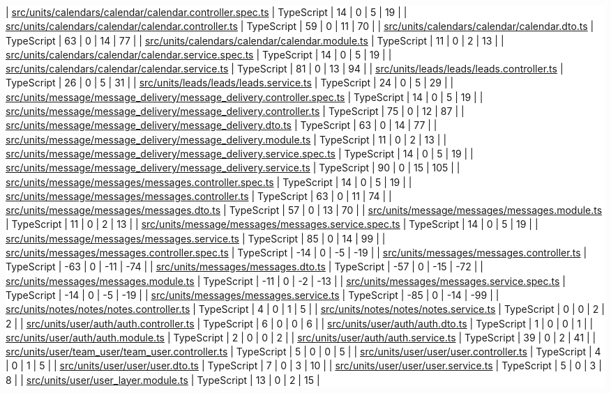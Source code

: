 | [src/units/calendars/calendar/calendar.controller.spec.ts](/src/units/calendars/calendar/calendar.controller.spec.ts) | TypeScript | 14 | 0 | 5 | 19 |
| [src/units/calendars/calendar/calendar.controller.ts](/src/units/calendars/calendar/calendar.controller.ts) | TypeScript | 59 | 0 | 11 | 70 |
| [src/units/calendars/calendar/calendar.dto.ts](/src/units/calendars/calendar/calendar.dto.ts) | TypeScript | 63 | 0 | 14 | 77 |
| [src/units/calendars/calendar/calendar.module.ts](/src/units/calendars/calendar/calendar.module.ts) | TypeScript | 11 | 0 | 2 | 13 |
| [src/units/calendars/calendar/calendar.service.spec.ts](/src/units/calendars/calendar/calendar.service.spec.ts) | TypeScript | 14 | 0 | 5 | 19 |
| [src/units/calendars/calendar/calendar.service.ts](/src/units/calendars/calendar/calendar.service.ts) | TypeScript | 81 | 0 | 13 | 94 |
| [src/units/leads/leads/leads.controller.ts](/src/units/leads/leads/leads.controller.ts) | TypeScript | 26 | 0 | 5 | 31 |
| [src/units/leads/leads/leads.service.ts](/src/units/leads/leads/leads.service.ts) | TypeScript | 24 | 0 | 5 | 29 |
| [src/units/message/message_delivery/message_delivery.controller.spec.ts](/src/units/message/message_delivery/message_delivery.controller.spec.ts) | TypeScript | 14 | 0 | 5 | 19 |
| [src/units/message/message_delivery/message_delivery.controller.ts](/src/units/message/message_delivery/message_delivery.controller.ts) | TypeScript | 75 | 0 | 12 | 87 |
| [src/units/message/message_delivery/message_delivery.dto.ts](/src/units/message/message_delivery/message_delivery.dto.ts) | TypeScript | 63 | 0 | 14 | 77 |
| [src/units/message/message_delivery/message_delivery.module.ts](/src/units/message/message_delivery/message_delivery.module.ts) | TypeScript | 11 | 0 | 2 | 13 |
| [src/units/message/message_delivery/message_delivery.service.spec.ts](/src/units/message/message_delivery/message_delivery.service.spec.ts) | TypeScript | 14 | 0 | 5 | 19 |
| [src/units/message/message_delivery/message_delivery.service.ts](/src/units/message/message_delivery/message_delivery.service.ts) | TypeScript | 90 | 0 | 15 | 105 |
| [src/units/message/messages/messages.controller.spec.ts](/src/units/message/messages/messages.controller.spec.ts) | TypeScript | 14 | 0 | 5 | 19 |
| [src/units/message/messages/messages.controller.ts](/src/units/message/messages/messages.controller.ts) | TypeScript | 63 | 0 | 11 | 74 |
| [src/units/message/messages/messages.dto.ts](/src/units/message/messages/messages.dto.ts) | TypeScript | 57 | 0 | 13 | 70 |
| [src/units/message/messages/messages.module.ts](/src/units/message/messages/messages.module.ts) | TypeScript | 11 | 0 | 2 | 13 |
| [src/units/message/messages/messages.service.spec.ts](/src/units/message/messages/messages.service.spec.ts) | TypeScript | 14 | 0 | 5 | 19 |
| [src/units/message/messages/messages.service.ts](/src/units/message/messages/messages.service.ts) | TypeScript | 85 | 0 | 14 | 99 |
| [src/units/messages/messages.controller.spec.ts](/src/units/messages/messages.controller.spec.ts) | TypeScript | -14 | 0 | -5 | -19 |
| [src/units/messages/messages.controller.ts](/src/units/messages/messages.controller.ts) | TypeScript | -63 | 0 | -11 | -74 |
| [src/units/messages/messages.dto.ts](/src/units/messages/messages.dto.ts) | TypeScript | -57 | 0 | -15 | -72 |
| [src/units/messages/messages.module.ts](/src/units/messages/messages.module.ts) | TypeScript | -11 | 0 | -2 | -13 |
| [src/units/messages/messages.service.spec.ts](/src/units/messages/messages.service.spec.ts) | TypeScript | -14 | 0 | -5 | -19 |
| [src/units/messages/messages.service.ts](/src/units/messages/messages.service.ts) | TypeScript | -85 | 0 | -14 | -99 |
| [src/units/notes/notes/notes.controller.ts](/src/units/notes/notes/notes.controller.ts) | TypeScript | 4 | 0 | 1 | 5 |
| [src/units/notes/notes/notes.service.ts](/src/units/notes/notes/notes.service.ts) | TypeScript | 0 | 0 | 2 | 2 |
| [src/units/user/auth/auth.controller.ts](/src/units/user/auth/auth.controller.ts) | TypeScript | 6 | 0 | 0 | 6 |
| [src/units/user/auth/auth.dto.ts](/src/units/user/auth/auth.dto.ts) | TypeScript | 1 | 0 | 0 | 1 |
| [src/units/user/auth/auth.module.ts](/src/units/user/auth/auth.module.ts) | TypeScript | 2 | 0 | 0 | 2 |
| [src/units/user/auth/auth.service.ts](/src/units/user/auth/auth.service.ts) | TypeScript | 39 | 0 | 2 | 41 |
| [src/units/user/team_user/team_user.controller.ts](/src/units/user/team_user/team_user.controller.ts) | TypeScript | 5 | 0 | 0 | 5 |
| [src/units/user/user/user.controller.ts](/src/units/user/user/user.controller.ts) | TypeScript | 4 | 0 | 1 | 5 |
| [src/units/user/user/user.dto.ts](/src/units/user/user/user.dto.ts) | TypeScript | 7 | 0 | 3 | 10 |
| [src/units/user/user/user.service.ts](/src/units/user/user/user.service.ts) | TypeScript | 5 | 0 | 3 | 8 |
| [src/units/user/user_layer.module.ts](/src/units/user/user_layer.module.ts) | TypeScript | 13 | 0 | 2 | 15 |